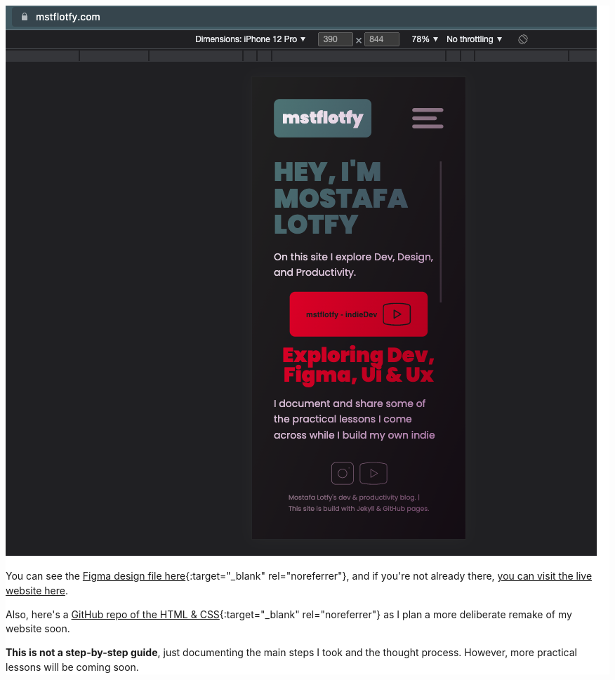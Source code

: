  ![Same design as above implemented with html and css and running live on my website mstflotfy.com](/assets/i/dev9/figma-to-code-html-css-mstflotfy-responsive-website-mobile.png)
    
You can see the [Figma design file here](https://www.figma.com/community/file/1051279558347794166){:target="_blank" rel="noreferrer"}, and if you're not already there, [you can visit the live website here](http://mstflotfy.com/).  

Also, here's a [GitHub repo of the HTML & CSS](https://github.com/mstflotfy/mstflotfy-redesign-exercise/tree/main){:target="_blank" rel="noreferrer"} as I plan a more deliberate remake of my website soon.

**This is not a step-by-step guide**, just documenting the main steps I took and the thought process. However, more practical lessons will be coming soon.
	
